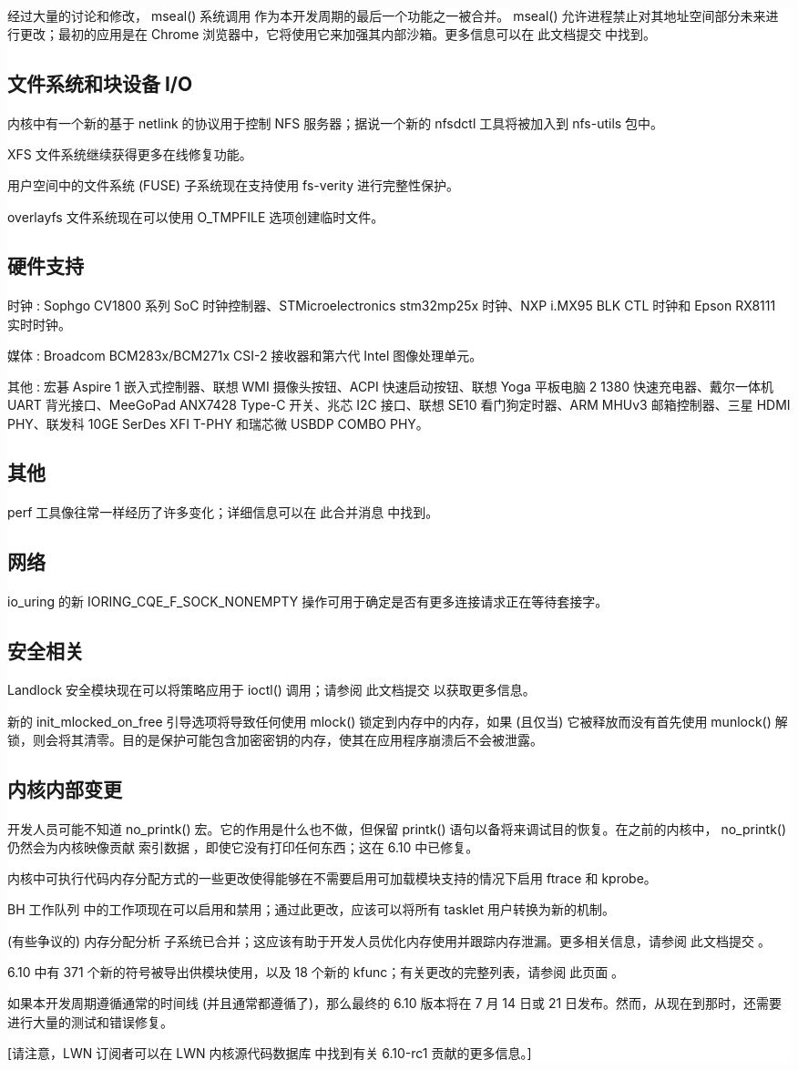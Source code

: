 经过大量的讨论和修改， mseal() 系统调用 作为本开发周期的最后一个功能之一被合并。 mseal() 允许进程禁止对其地址空间部分未来进行更改；最初的应用是在 Chrome 浏览器中，它将使用它来加强其内部沙箱。更多信息可以在 此文档提交 中找到。

## 文件系统和块设备 I/O
内核中有一个新的基于 netlink 的协议用于控制 NFS 服务器；据说一个新的 nfsdctl 工具将被加入到 nfs-utils 包中。

XFS 文件系统继续获得更多在线修复功能。

用户空间中的文件系统 (FUSE) 子系统现在支持使用 fs-verity 进行完整性保护。

overlayfs 文件系统现在可以使用 O_TMPFILE 选项创建临时文件。

## 硬件支持
时钟 : Sophgo CV1800 系列 SoC 时钟控制器、STMicroelectronics stm32mp25x 时钟、NXP i.MX95 BLK CTL 时钟和 Epson RX8111 实时时钟。

媒体 : Broadcom BCM283x/BCM271x CSI-2 接收器和第六代 Intel 图像处理单元。

其他 : 宏碁 Aspire 1 嵌入式控制器、联想 WMI 摄像头按钮、ACPI 快速启动按钮、联想 Yoga 平板电脑 2 1380 快速充电器、戴尔一体机 UART 背光接口、MeeGoPad ANX7428 Type-C 开关、兆芯 I2C 接口、联想 SE10 看门狗定时器、ARM MHUv3 邮箱控制器、三星 HDMI PHY、联发科 10GE SerDes XFI T-PHY 和瑞芯微 USBDP COMBO PHY。

## 其他
perf 工具像往常一样经历了许多变化；详细信息可以在 此合并消息 中找到。

## 网络
io_uring 的新 IORING_CQE_F_SOCK_NONEMPTY 操作可用于确定是否有更多连接请求正在等待套接字。

## 安全相关
Landlock 安全模块现在可以将策略应用于 ioctl() 调用；请参阅 此文档提交 以获取更多信息。

新的 init_mlocked_on_free 引导选项将导致任何使用 mlock() 锁定到内存中的内存，如果 (且仅当) 它被释放而没有首先使用 munlock() 解锁，则会将其清零。目的是保护可能包含加密密钥的内存，使其在应用程序崩溃后不会被泄露。

## 内核内部变更
开发人员可能不知道 no_printk() 宏。它的作用是什么也不做，但保留 printk() 语句以备将来调试目的恢复。在之前的内核中， no_printk() 仍然会为内核映像贡献 索引数据 ，即使它没有打印任何东西；这在 6.10 中已修复。

内核中可执行代码内存分配方式的一些更改使得能够在不需要启用可加载模块支持的情况下启用 ftrace 和 kprobe。

BH 工作队列 中的工作项现在可以启用和禁用；通过此更改，应该可以将所有 tasklet 用户转换为新的机制。

(有些争议的) 内存分配分析 子系统已合并；这应该有助于开发人员优化内存使用并跟踪内存泄漏。更多相关信息，请参阅 此文档提交 。

6.10 中有 371 个新的符号被导出供模块使用，以及 18 个新的 kfunc；有关更改的完整列表，请参阅 此页面 。

如果本开发周期遵循通常的时间线 (并且通常都遵循了)，那么最终的 6.10 版本将在 7 月 14 日或 21 日发布。然而，从现在到那时，还需要进行大量的测试和错误修复。

[请注意，LWN 订阅者可以在 LWN 内核源代码数据库 中找到有关 6.10-rc1 贡献的更多信息。]